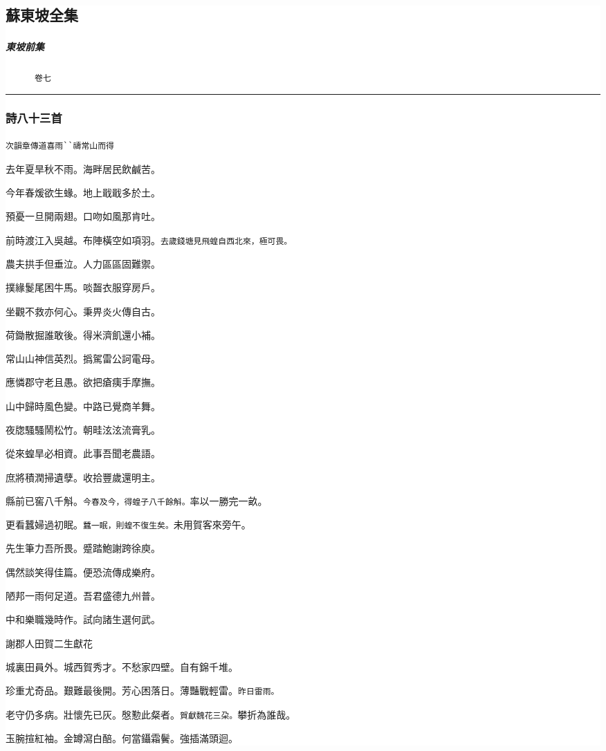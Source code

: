 

## 蘇東坡全集

##### 東坡前集
　　　`卷七`

* * *

### 詩八十三首

`次韻章傳道喜雨``禱常山而得`

去年夏旱秋不雨。海畔居民飲鹹苦。

今年春煖欲生蝝。地上戢戢多於土。

預憂一旦開兩翅。口吻如風那肯吐。

前時渡江入吳越。布陣橫空如項羽。`去歲錢塘見飛蝗自西北來，極可畏。`

農夫拱手但垂泣。人力區區固難禦。

撲緣鬉尾困牛馬。啖齧衣服穿房戶。

坐觀不救亦何心。秉畀炎火傳自古。

荷鋤散掘誰敢後。得米濟飢還小補。

常山山神信英烈。撝駕雷公訶電母。

應憐郡守老且愚。欲把瘡痍手摩撫。

山中歸時風色變。中路已覺商羊舞。

夜牎騷騷鬧松竹。朝畦泫泫流膏乳。

從來蝗旱必相資。此事吾聞老農語。

庶將積潤掃遺孽。收拾豐歲還明主。

縣前已窖八千斛。`今春及今，得蝗子八千餘斛。`率以一勝完一畝。

更看蠶婦過初眠。`蠶一眠，則蝗不復生矣。`未用賀客來旁午。

先生筆力吾所畏。蹙踏鮑謝跨徐庾。

偶然談笑得佳篇。便恐流傳成樂府。

陋邦一雨何足道。吾君盛德九州普。

中和樂職幾時作。試向諸生選何武。

謝郡人田賀二生獻花

城裏田員外。城西賀秀才。不愁家四壁。自有錦千堆。

珍重尤奇品。艱難最後開。芳心困落日。薄豔戰輕雷。`昨日雷雨。`

老守仍多病。壯懷先已灰。慇懃此粲者。`賀獻魏花三朶。`攀折為誰哉。

玉腕揎紅袖。金罇瀉白醅。何當鑷霜鬢。強插滿頭迴。
